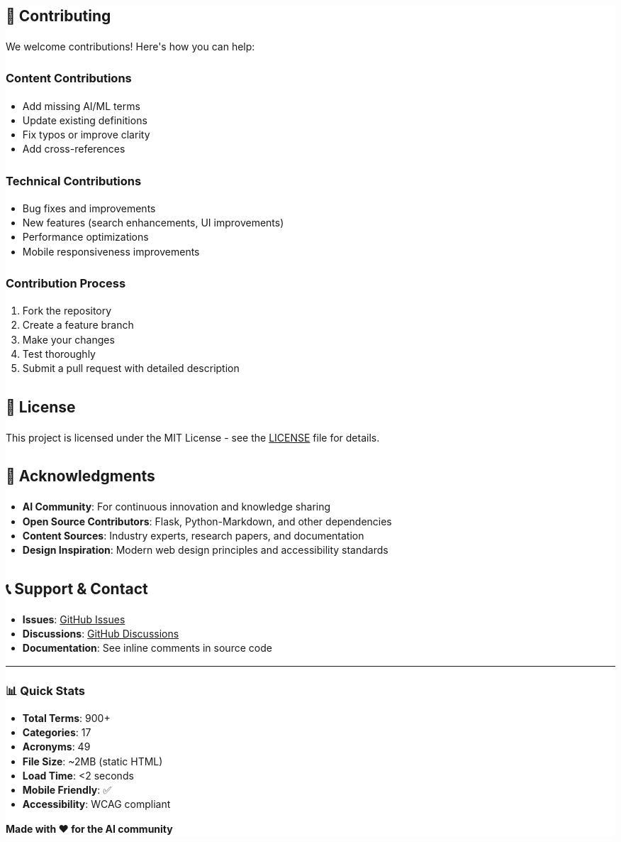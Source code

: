 ## 🤝 Contributing

We welcome contributions! Here's how you can help:

### Content Contributions
- Add missing AI/ML terms
- Update existing definitions
- Fix typos or improve clarity
- Add cross-references

### Technical Contributions
- Bug fixes and improvements
- New features (search enhancements, UI improvements)
- Performance optimizations
- Mobile responsiveness improvements

### Contribution Process
1. Fork the repository
2. Create a feature branch
3. Make your changes
4. Test thoroughly
5. Submit a pull request with detailed description

## 📄 License

This project is licensed under the MIT License - see the [LICENSE](LICENSE) file for details.

## 🙏 Acknowledgments

- **AI Community**: For continuous innovation and knowledge sharing
- **Open Source Contributors**: Flask, Python-Markdown, and other dependencies
- **Content Sources**: Industry experts, research papers, and documentation
- **Design Inspiration**: Modern web design principles and accessibility standards

## 📞 Support & Contact

- **Issues**: [GitHub Issues](../../issues)
- **Discussions**: [GitHub Discussions](../../discussions)
- **Documentation**: See inline comments in source code

---

### 📊 Quick Stats
- **Total Terms**: 900+
- **Categories**: 17
- **Acronyms**: 49
- **File Size**: ~2MB (static HTML)
- **Load Time**: <2 seconds
- **Mobile Friendly**: ✅
- **Accessibility**: WCAG compliant

**Made with ❤️ for the AI community**
